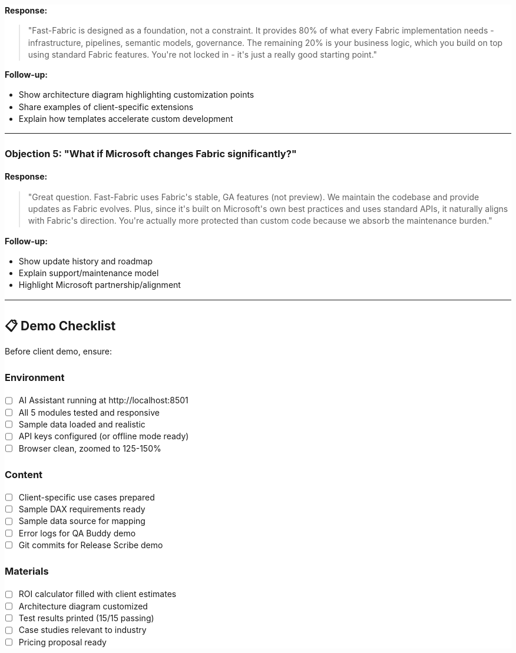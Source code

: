 **Response:**
> "Fast-Fabric is designed as a foundation, not a constraint. It provides 80% of what every Fabric implementation needs - infrastructure, pipelines, semantic models, governance. The remaining 20% is your business logic, which you build on top using standard Fabric features. You're not locked in - it's just a really good starting point."

**Follow-up:**
- Show architecture diagram highlighting customization points
- Share examples of client-specific extensions
- Explain how templates accelerate custom development

---

### Objection 5: "What if Microsoft changes Fabric significantly?"

**Response:**
> "Great question. Fast-Fabric uses Fabric's stable, GA features (not preview). We maintain the codebase and provide updates as Fabric evolves. Plus, since it's built on Microsoft's own best practices and uses standard APIs, it naturally aligns with Fabric's direction. You're actually more protected than custom code because we absorb the maintenance burden."

**Follow-up:**
- Show update history and roadmap
- Explain support/maintenance model
- Highlight Microsoft partnership/alignment

---

## 📋 Demo Checklist

Before client demo, ensure:

### Environment
- [ ] AI Assistant running at http://localhost:8501
- [ ] All 5 modules tested and responsive
- [ ] Sample data loaded and realistic
- [ ] API keys configured (or offline mode ready)
- [ ] Browser clean, zoomed to 125-150%

### Content
- [ ] Client-specific use cases prepared
- [ ] Sample DAX requirements ready
- [ ] Sample data source for mapping
- [ ] Error logs for QA Buddy demo
- [ ] Git commits for Release Scribe demo

### Materials
- [ ] ROI calculator filled with client estimates
- [ ] Architecture diagram customized
- [ ] Test results printed (15/15 passing)
- [ ] Case studies relevant to industry
- [ ] Pricing proposal ready
